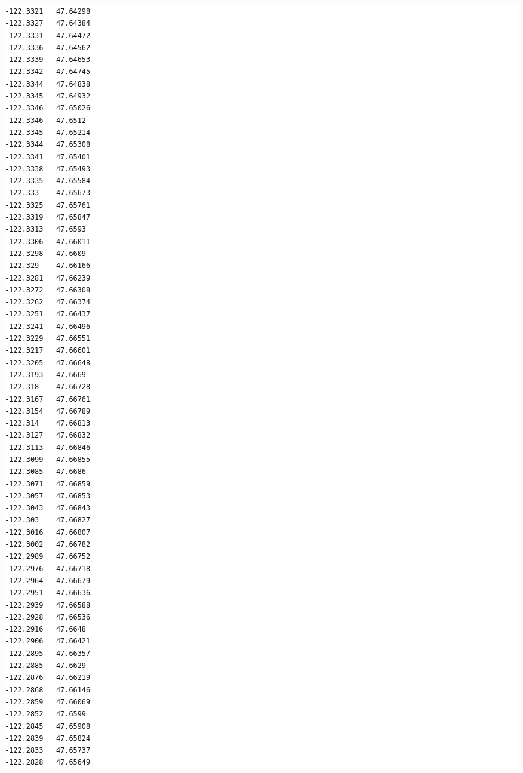 ```
-122.3321	47.64298
-122.3327	47.64384
-122.3331	47.64472
-122.3336	47.64562
-122.3339	47.64653
-122.3342	47.64745
-122.3344	47.64838
-122.3345	47.64932
-122.3346	47.65026
-122.3346	47.6512
-122.3345	47.65214
-122.3344	47.65308
-122.3341	47.65401
-122.3338	47.65493
-122.3335	47.65584
-122.333	47.65673
-122.3325	47.65761
-122.3319	47.65847
-122.3313	47.6593
-122.3306	47.66011
-122.3298	47.6609
-122.329	47.66166
-122.3281	47.66239
-122.3272	47.66308
-122.3262	47.66374
-122.3251	47.66437
-122.3241	47.66496
-122.3229	47.66551
-122.3217	47.66601
-122.3205	47.66648
-122.3193	47.6669
-122.318	47.66728
-122.3167	47.66761
-122.3154	47.66789
-122.314	47.66813
-122.3127	47.66832
-122.3113	47.66846
-122.3099	47.66855
-122.3085	47.6686
-122.3071	47.66859
-122.3057	47.66853
-122.3043	47.66843
-122.303	47.66827
-122.3016	47.66807
-122.3002	47.66782
-122.2989	47.66752
-122.2976	47.66718
-122.2964	47.66679
-122.2951	47.66636
-122.2939	47.66588
-122.2928	47.66536
-122.2916	47.6648
-122.2906	47.66421
-122.2895	47.66357
-122.2885	47.6629
-122.2876	47.66219
-122.2868	47.66146
-122.2859	47.66069
-122.2852	47.6599
-122.2845	47.65908
-122.2839	47.65824
-122.2833	47.65737
-122.2828	47.65649
```